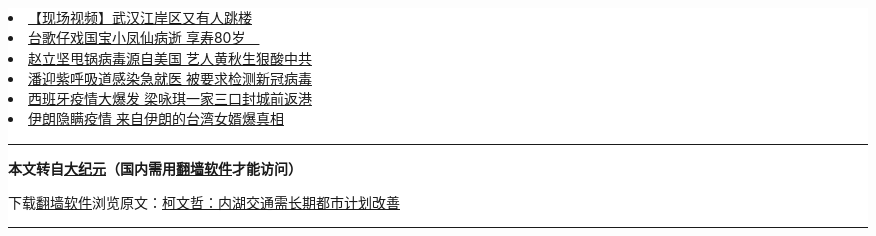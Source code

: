 <li><a href="https://github.com/onzhi266/djy/blob/master/gb/20/3/17/n11947678.md#1">【现场视频】武汉江岸区又有人跳楼</a></li>
<li><a href="https://github.com/onzhi266/djy/blob/master/gb/20/3/17/n11946544.md#1">台歌仔戏国宝小凤仙病逝 享寿80岁　</a></li>
<li><a href="https://github.com/onzhi266/djy/blob/master/gb/20/3/15/n11942589.md#1">赵立坚甩锅病毒源自美国 艺人黄秋生狠酸中共</a></li>
<li><a href="https://github.com/onzhi266/djy/blob/master/gb/20/3/15/n11942781.md#1">潘迎紫呼吸道感染急就医 被要求检测新冠病毒</a></li>
<li><a href="https://github.com/onzhi266/djy/blob/master/gb/20/3/15/n11942415.md#1">西班牙疫情大爆发 梁咏琪一家三口封城前返港</a></li>
<li><a href="https://github.com/onzhi266/djy/blob/master/gb/20/3/17/n11947993.md#1">伊朗隐瞒疫情 来自伊朗的台湾女婿爆真相</a></li>
<hr>

<strong>本文转自<a href="https://www.epochtimes.com">大纪元</a>（国内需用<a href="https://github.com/onzhi266/www/blob/master/README.md#8">翻墙软件</a>才能访问）</strong><p>下载<a href="https://github.com/onzhi266/www/blob/master/README.md#8">翻墙软件</a>浏览原文：<a href="https://www.epochtimes.com/gb/16/8/2/n8159778.htm">柯文哲：内湖交通需长期都市计划改善</a></p><hr>
